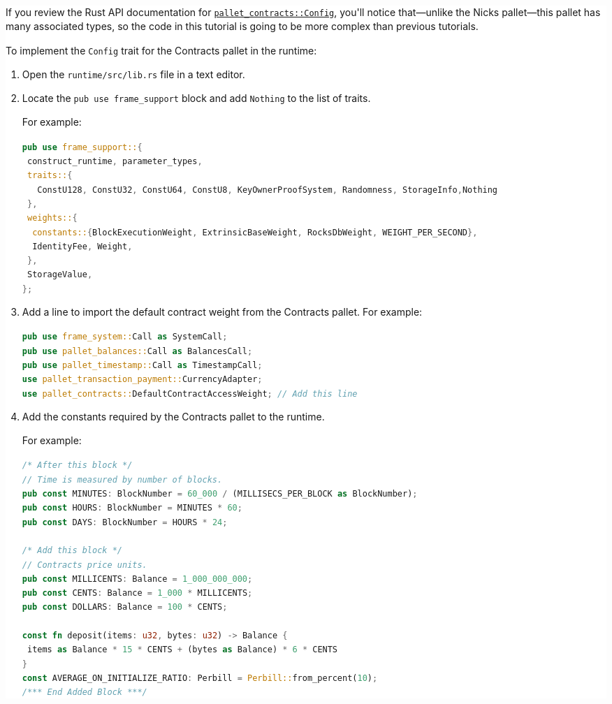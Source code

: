 If you review the Rust API documentation for [`pallet_contracts::Config`](https://paritytech.github.io/substrate/master/pallet_contracts/pallet/trait.Config.html), you'll notice that—unlike the Nicks pallet—this pallet has many associated types, so the code in this tutorial is going to be more complex than previous tutorials.

To implement the `Config` trait for the Contracts pallet in the runtime:

1. Open the `runtime/src/lib.rs` file in a text editor.

1. Locate the `pub use frame_support` block and add `Nothing` to the list of traits.

   For example:

   ```rust
   pub use frame_support::{
    construct_runtime, parameter_types,
    traits::{
      ConstU128, ConstU32, ConstU64, ConstU8, KeyOwnerProofSystem, Randomness, StorageInfo,Nothing
    },
    weights::{
     constants::{BlockExecutionWeight, ExtrinsicBaseWeight, RocksDbWeight, WEIGHT_PER_SECOND},
     IdentityFee, Weight,
    },
    StorageValue,
   };
   ```

1. Add a line to import the default contract weight from the Contracts pallet.
   For example:

   ```rust
   pub use frame_system::Call as SystemCall;
   pub use pallet_balances::Call as BalancesCall;
   pub use pallet_timestamp::Call as TimestampCall;
   use pallet_transaction_payment::CurrencyAdapter;
   use pallet_contracts::DefaultContractAccessWeight; // Add this line
   ```

1. Add the constants required by the Contracts pallet to the runtime.

   For example:

   ```rust
   /* After this block */
   // Time is measured by number of blocks.
   pub const MINUTES: BlockNumber = 60_000 / (MILLISECS_PER_BLOCK as BlockNumber);
   pub const HOURS: BlockNumber = MINUTES * 60;
   pub const DAYS: BlockNumber = HOURS * 24;

   /* Add this block */
   // Contracts price units.
   pub const MILLICENTS: Balance = 1_000_000_000;
   pub const CENTS: Balance = 1_000 * MILLICENTS;
   pub const DOLLARS: Balance = 100 * CENTS;

   const fn deposit(items: u32, bytes: u32) -> Balance {
    items as Balance * 15 * CENTS + (bytes as Balance) * 6 * CENTS
   }
   const AVERAGE_ON_INITIALIZE_RATIO: Perbill = Perbill::from_percent(10);
   /*** End Added Block ***/
   ```
